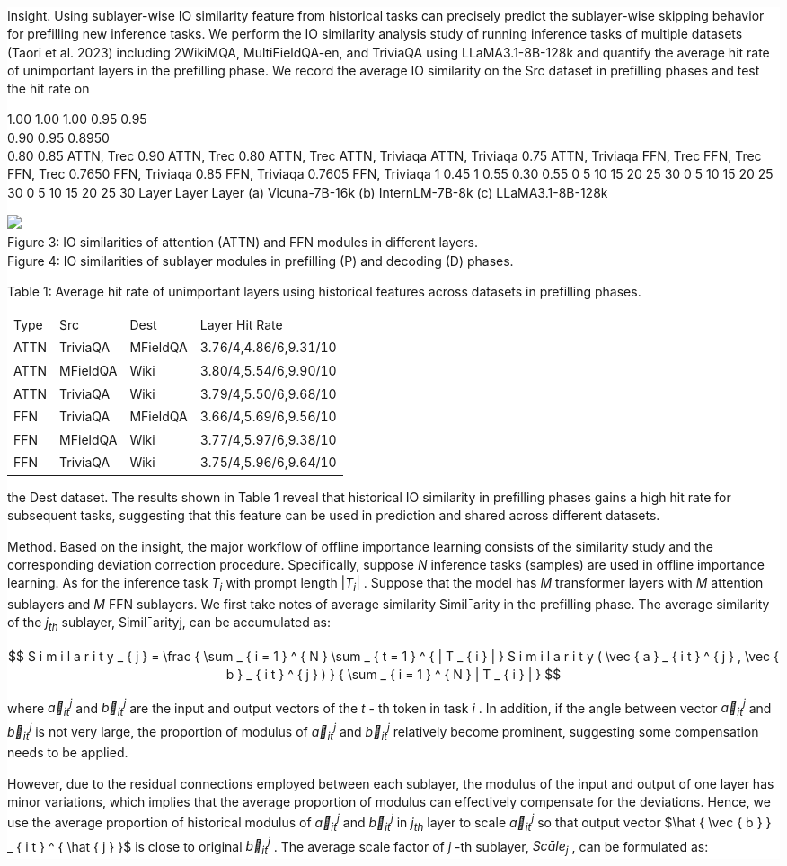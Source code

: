 Insight. Using sublayer-wise IO similarity feature from historical tasks can precisely predict the sublayer-wise skipping behavior for prefilling new inference tasks. We perform the IO similarity analysis study of running inference tasks of multiple datasets (Taori et al. 2023) including 2WikiMQA, MultiFieldQA-en, and TriviaQA using LLaMA3.1-8B-128k and quantify the average hit rate of unimportant layers in the prefilling phase. We record the average IO similarity on the Src dataset in prefilling phases and test the hit rate on

1.00 1.00 1.00 0.95 0.95   
0.90 0.95 0.8950   
0.80 0.85 ATTN, Trec 0.90 ATTN, Trec 0.80 ATTN, Trec ATTN, Triviaqa ATTN, Triviaqa 0.75 ATTN, Triviaqa FFN, Trec FFN, Trec FFN, Trec 0.7650 FFN, Triviaqa 0.85 FFN, Triviaqa 0.7605 FFN, Triviaqa 1 0.45 1 0.55 0.30 0.55 0 5 10 15 20 25 30 0 5 10 15 20 25 30 0 5 10 15 20 25 30 Layer Layer Layer (a) Vicuna-7B-16k (b) InternLM-7B-8k (c) LLaMA3.1-8B-128k

![](images/5d7028e9ab679bd88722f50773a7f7ffdedcc977829f94fceed64cb52a0388aa.jpg)  
Figure 3: IO similarities of attention (ATTN) and FFN modules in different layers.   
Figure 4: IO similarities of sublayer modules in prefilling (P) and decoding (D) phases.

Table 1: Average hit rate of unimportant layers using historical features across datasets in prefilling phases.   

<html><body><table><tr><td>Type</td><td>Src</td><td>Dest</td><td>Layer Hit Rate</td></tr><tr><td>ATTN</td><td>TriviaQA</td><td>MFieldQA</td><td>3.76/4,4.86/6,9.31/10</td></tr><tr><td>ATTN</td><td>MFieldQA</td><td>Wiki</td><td>3.80/4,5.54/6,9.90/10</td></tr><tr><td>ATTN</td><td>TriviaQA</td><td>Wiki</td><td>3.79/4,5.50/6,9.68/10</td></tr><tr><td>FFN</td><td>TriviaQA</td><td>MFieldQA</td><td>3.66/4,5.69/6,9.56/10</td></tr><tr><td>FFN</td><td>MFieldQA</td><td>Wiki</td><td>3.77/4,5.97/6,9.38/10</td></tr><tr><td>FFN</td><td>TriviaQA</td><td>Wiki</td><td>3.75/4,5.96/6,9.64/10</td></tr></table></body></html>

the Dest dataset. The results shown in Table 1 reveal that historical IO similarity in prefilling phases gains a high hit rate for subsequent tasks, suggesting that this feature can be used in prediction and shared across different datasets.

Method. Based on the insight, the major workflow of offline importance learning consists of the similarity study and the corresponding deviation correction procedure. Specifically, suppose $N$ inference tasks (samples) are used in offline importance learning. As for the inference task $T _ { i }$ with prompt length $\left| T _ { i } \right|$ . Suppose that the model has $M$ transformer layers with $M$ attention sublayers and $M$ FFN sublayers. We first take notes of average similarity Simil¯arity in the prefilling phase. The average similarity of the $j _ { t h }$ sublayer, Simil¯arityj, can be accumulated as:

$$
S i m i l a r i t y _ { j } = \frac { \sum _ { i = 1 } ^ { N } \sum _ { t = 1 } ^ { | T _ { i } | } S i m i l a r i t y ( \vec { a } _ { i t } ^ { j } , \vec { b } _ { i t } ^ { j } ) } { \sum _ { i = 1 } ^ { N } | T _ { i } | }
$$

where $\vec { a } _ { i t } ^ { j }$ and $\vec { b } _ { i t } ^ { j }$ are the input and output vectors of the $t$ - th token in task $i$ . In addition, if the angle between vector $\vec { a } _ { i t } ^ { j }$ and $\vec { b } _ { i t } ^ { j }$ is not very large, the proportion of modulus of $\vec { a } _ { i t } ^ { j }$ and $\vec { b } _ { i t } ^ { j }$ relatively become prominent, suggesting some compensation needs to be applied.

However, due to the residual connections employed between each sublayer, the modulus of the input and output of one layer has minor variations, which implies that the average proportion of modulus can effectively compensate for the deviations. Hence, we use the average proportion of historical modulus of $\vec { a } _ { i t } ^ { j }$ and $\vec { b } _ { i t } ^ { j }$ in $j _ { t h }$ layer to scale $\vec { a } _ { i t } ^ { j }$ so that output vector $\hat { \vec { b } } _ { i t } ^ { \hat { j } }$ is close to original $\vec { b } _ { i t } ^ { j }$ . The average scale factor of $j$ -th sublayer, $S c \bar { a } l e _ { j }$ , can be formulated as:
